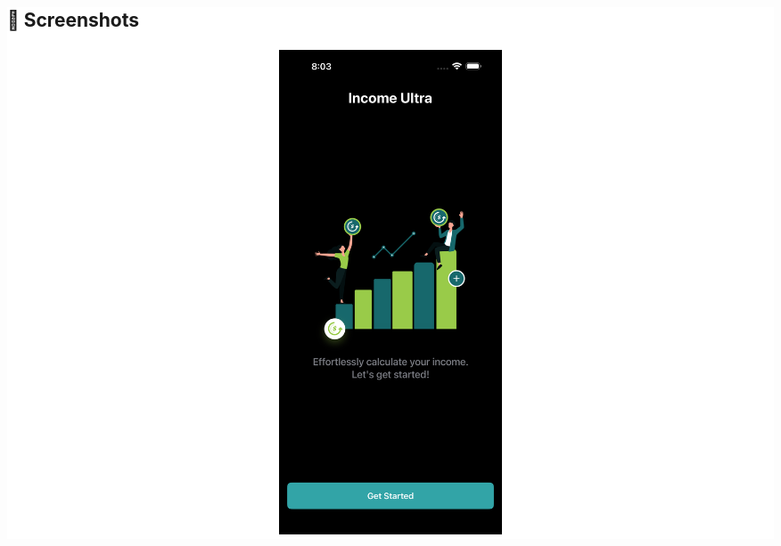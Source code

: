 ## 📱 Screenshots

<p align="center">
  <img src="./screenshots/Screenshot-Welcome.png" width="250" alt="Welcome Screen"/>